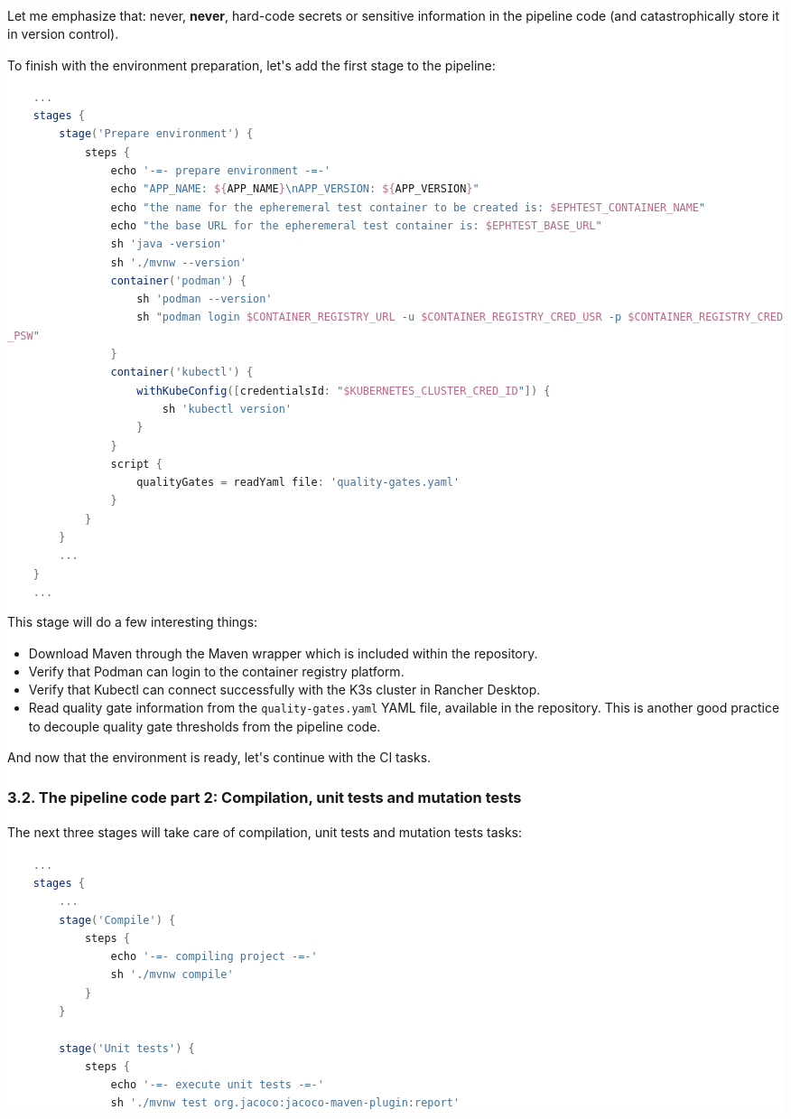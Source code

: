 Let me emphasize that: never, **never**, hard-code secrets or sensitive information in the pipeline code (and catastrophically store it in version control).

To finish with the environment preparation, let's add the first stage to the pipeline:

```groovy
    ...
    stages {
        stage('Prepare environment') {
            steps {
                echo '-=- prepare environment -=-'
                echo "APP_NAME: ${APP_NAME}\nAPP_VERSION: ${APP_VERSION}"
                echo "the name for the epheremeral test container to be created is: $EPHTEST_CONTAINER_NAME"
                echo "the base URL for the epheremeral test container is: $EPHTEST_BASE_URL"
                sh 'java -version'
                sh './mvnw --version'
                container('podman') {
                    sh 'podman --version'
                    sh "podman login $CONTAINER_REGISTRY_URL -u $CONTAINER_REGISTRY_CRED_USR -p $CONTAINER_REGISTRY_CRED_PSW"
                }
                container('kubectl') {
                    withKubeConfig([credentialsId: "$KUBERNETES_CLUSTER_CRED_ID"]) {
                        sh 'kubectl version'
                    }
                }
                script {
                    qualityGates = readYaml file: 'quality-gates.yaml'
                }
            }
        }
        ...
    }
    ...
```

This stage will do a few interesting things:

- Download Maven through the Maven wrapper which is included within the repository.
- Verify that Podman can login to the container registry platform.
- Verify that Kubectl can connect successfully with the K3s cluster in Rancher Desktop.
- Read quality gate information from the `quality-gates.yaml` YAML file, available in the repository. This is another good practice to decouple quality gate thresholds from the pipeline code.

And now that the environment is ready, let's continue with the CI tasks.

### 3.2. The pipeline code part 2: Compilation, unit tests and mutation tests

The next three stages will take care of compilation, unit tests and mutation tests tasks:

```groovy
    ...
    stages {
        ...
        stage('Compile') {
            steps {
                echo '-=- compiling project -=-'
                sh './mvnw compile'
            }
        }

        stage('Unit tests') {
            steps {
                echo '-=- execute unit tests -=-'
                sh './mvnw test org.jacoco:jacoco-maven-plugin:report'
```